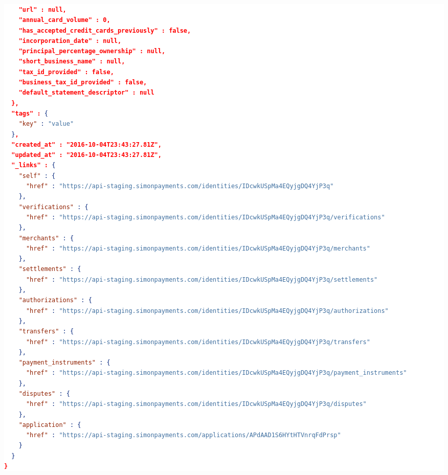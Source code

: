 ```json
    "url" : null,
    "annual_card_volume" : 0,
    "has_accepted_credit_cards_previously" : false,
    "incorporation_date" : null,
    "principal_percentage_ownership" : null,
    "short_business_name" : null,
    "tax_id_provided" : false,
    "business_tax_id_provided" : false,
    "default_statement_descriptor" : null
  },
  "tags" : {
    "key" : "value"
  },
  "created_at" : "2016-10-04T23:43:27.81Z",
  "updated_at" : "2016-10-04T23:43:27.81Z",
  "_links" : {
    "self" : {
      "href" : "https://api-staging.simonpayments.com/identities/IDcwkUSpMa4EQyjgDQ4YjP3q"
    },
    "verifications" : {
      "href" : "https://api-staging.simonpayments.com/identities/IDcwkUSpMa4EQyjgDQ4YjP3q/verifications"
    },
    "merchants" : {
      "href" : "https://api-staging.simonpayments.com/identities/IDcwkUSpMa4EQyjgDQ4YjP3q/merchants"
    },
    "settlements" : {
      "href" : "https://api-staging.simonpayments.com/identities/IDcwkUSpMa4EQyjgDQ4YjP3q/settlements"
    },
    "authorizations" : {
      "href" : "https://api-staging.simonpayments.com/identities/IDcwkUSpMa4EQyjgDQ4YjP3q/authorizations"
    },
    "transfers" : {
      "href" : "https://api-staging.simonpayments.com/identities/IDcwkUSpMa4EQyjgDQ4YjP3q/transfers"
    },
    "payment_instruments" : {
      "href" : "https://api-staging.simonpayments.com/identities/IDcwkUSpMa4EQyjgDQ4YjP3q/payment_instruments"
    },
    "disputes" : {
      "href" : "https://api-staging.simonpayments.com/identities/IDcwkUSpMa4EQyjgDQ4YjP3q/disputes"
    },
    "application" : {
      "href" : "https://api-staging.simonpayments.com/applications/APdAAD1S6HYtHTVnrqFdPrsp"
    }
  }
}
```
